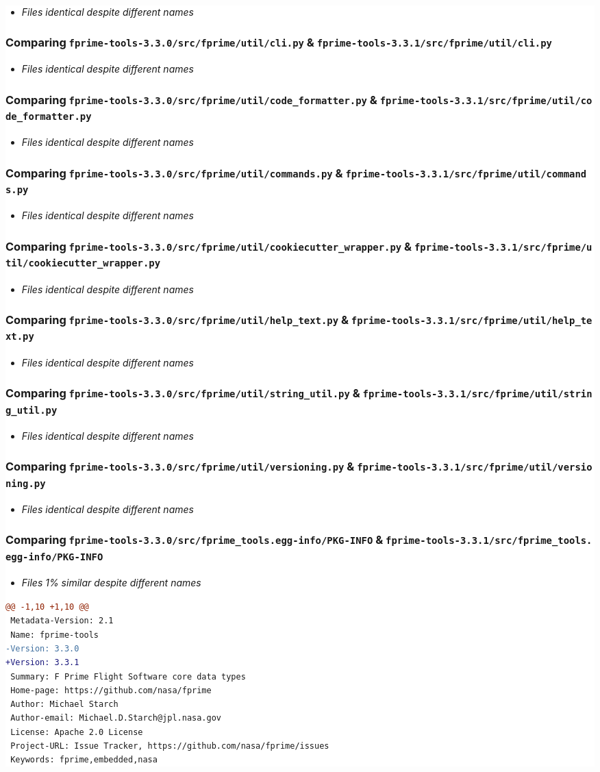  * *Files identical despite different names*

### Comparing `fprime-tools-3.3.0/src/fprime/util/cli.py` & `fprime-tools-3.3.1/src/fprime/util/cli.py`

 * *Files identical despite different names*

### Comparing `fprime-tools-3.3.0/src/fprime/util/code_formatter.py` & `fprime-tools-3.3.1/src/fprime/util/code_formatter.py`

 * *Files identical despite different names*

### Comparing `fprime-tools-3.3.0/src/fprime/util/commands.py` & `fprime-tools-3.3.1/src/fprime/util/commands.py`

 * *Files identical despite different names*

### Comparing `fprime-tools-3.3.0/src/fprime/util/cookiecutter_wrapper.py` & `fprime-tools-3.3.1/src/fprime/util/cookiecutter_wrapper.py`

 * *Files identical despite different names*

### Comparing `fprime-tools-3.3.0/src/fprime/util/help_text.py` & `fprime-tools-3.3.1/src/fprime/util/help_text.py`

 * *Files identical despite different names*

### Comparing `fprime-tools-3.3.0/src/fprime/util/string_util.py` & `fprime-tools-3.3.1/src/fprime/util/string_util.py`

 * *Files identical despite different names*

### Comparing `fprime-tools-3.3.0/src/fprime/util/versioning.py` & `fprime-tools-3.3.1/src/fprime/util/versioning.py`

 * *Files identical despite different names*

### Comparing `fprime-tools-3.3.0/src/fprime_tools.egg-info/PKG-INFO` & `fprime-tools-3.3.1/src/fprime_tools.egg-info/PKG-INFO`

 * *Files 1% similar despite different names*

```diff
@@ -1,10 +1,10 @@
 Metadata-Version: 2.1
 Name: fprime-tools
-Version: 3.3.0
+Version: 3.3.1
 Summary: F Prime Flight Software core data types
 Home-page: https://github.com/nasa/fprime
 Author: Michael Starch
 Author-email: Michael.D.Starch@jpl.nasa.gov
 License: Apache 2.0 License
 Project-URL: Issue Tracker, https://github.com/nasa/fprime/issues
 Keywords: fprime,embedded,nasa
```
